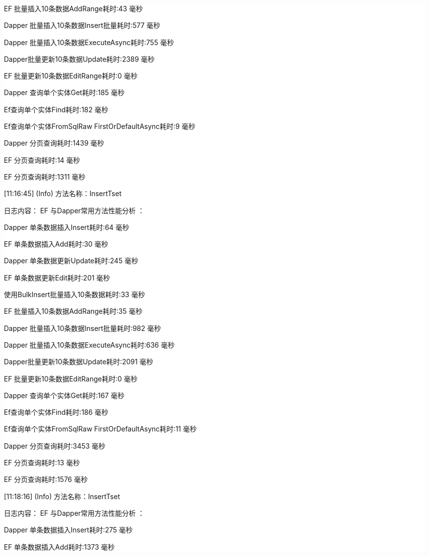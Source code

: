 EF 批量插入10条数据AddRange耗时:43  毫秒

Dapper 批量插入10条数据Insert批量耗时:577  毫秒

Dapper 批量插入10条数据ExecuteAsync耗时:755  毫秒

Dapper批量更新10条数据Update耗时:2389  毫秒

EF 批量更新10条数据EditRange耗时:0  毫秒

Dapper 查询单个实体Get耗时:185  毫秒

Ef查询单个实体Find耗时:182  毫秒

Ef查询单个实体FromSqlRaw FirstOrDefaultAsync耗时:9  毫秒

Dapper 分页查询耗时:1439  毫秒

EF 分页查询耗时:14  毫秒

EF 分页查询耗时:1311  毫秒

[11:16:45] (Info) 方法名称：InsertTset

日志内容： EF 与Dapper常用方法性能分析 ： 

Dapper 单条数据插入Insert耗时:64  毫秒

EF  单条数据插入Add耗时:30  毫秒

Dapper  单条数据更新Update耗时:245  毫秒

EF 单条数据更新Edit耗时:201  毫秒

使用BulkInsert批量插入10条数据耗时:33  毫秒

EF 批量插入10条数据AddRange耗时:35  毫秒

Dapper 批量插入10条数据Insert批量耗时:982  毫秒

Dapper 批量插入10条数据ExecuteAsync耗时:636  毫秒

Dapper批量更新10条数据Update耗时:2091  毫秒

EF 批量更新10条数据EditRange耗时:0  毫秒

Dapper 查询单个实体Get耗时:167  毫秒

Ef查询单个实体Find耗时:186  毫秒

Ef查询单个实体FromSqlRaw FirstOrDefaultAsync耗时:11  毫秒

Dapper 分页查询耗时:3453  毫秒

EF 分页查询耗时:13  毫秒

EF 分页查询耗时:1576  毫秒


[11:18:16] (Info) 方法名称：InsertTset

日志内容： EF 与Dapper常用方法性能分析 ： 

Dapper 单条数据插入Insert耗时:275  毫秒

EF  单条数据插入Add耗时:1373  毫秒

